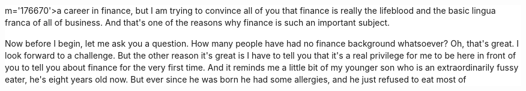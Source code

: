   m='176670'>a</span> <span m='176730'>career</span> <span m='177000'>in</span>
  <span m='177090'>finance,</span> <span m='178050'>but</span> <span
  m='178200'>I</span> <span m='178260'>am</span> <span m='178440'>trying</span>
  <span m='178620'>to</span> <span m='178710'>convince</span> <span
  m='179070'>all</span> <span m='179250'>of</span> <span m='179340'>you</span>
  <span m='179520'>that</span> <span m='179760'>finance</span> <span
  m='180930'>is</span> <span m='181140'>really</span> <span
  m='181800'>the</span> <span m='182250'>lifeblood</span> <span
  m='183390'>and</span> <span m='184050'>the</span> <span
  m='184170'>basic</span> <span m='184800'>lingua</span> <span
  m='185250'>franca</span> <span m='185940'>of</span> <span
  m='186270'>all</span> <span m='186600'>of</span> <span
  m='186720'>business.</span> <span m='187890'>And</span> <span
  m='188460'>that's</span> <span m='188700'>one</span> <span
  m='188790'>of</span> <span m='188850'>the</span> <span
  m='188940'>reasons</span> <span m='189240'>why</span> <span
  m='189480'>finance</span> <span m='189870'>is</span> <span
  m='189930'>such</span> <span m='190140'>an</span> <span
  m='190230'>important</span> <span m='190650'>subject.</span> </p><p><span
  m='191940'>Now</span> <span m='192120'>before</span> <span m='192390'>I</span>
  <span m='192420'>begin,</span> <span m='193620'>let</span> <span
  m='193710'>me</span> <span m='193800'>ask</span> <span m='194040'>you</span>
  <span m='194250'>a</span> <span m='194310'>question.</span> <span
  m='194800'>How</span> <span m='194900'>many</span> <span
  m='194970'>people</span> <span m='195810'>have</span> <span
  m='196080'>had</span> <span m='196710'>no</span> <span
  m='196980'>finance</span> <span m='197370'>background</span> <span
  m='197850'>whatsoever?</span> <span m='200350'>Oh,</span> <span
  m='200490'>that's</span> <span m='200640'>great.</span> <span
  m='202150'>I</span> <span m='202620'>look</span> <span
  m='202860'>forward</span> <span m='203130'>to</span> <span m='203250'>a</span>
  <span m='203310'>challenge.</span> <span m='205590'>But</span> <span
  m='205740'>the</span> <span m='205860'>other</span> <span
  m='206040'>reason</span> <span m='206280'>it's</span> <span
  m='206400'>great</span> <span m='206790'>is</span> <span m='206970'>I</span>
  <span m='207090'>have</span> <span m='207240'>to</span> <span
  m='207330'>tell</span> <span m='207570'>you</span> <span
  m='208020'>that</span> <span m='209010'>it's</span> <span m='209220'>a</span>
  <span m='209280'>real</span> <span m='209490'>privilege</span> <span
  m='209910'>for</span> <span m='210030'>me</span> <span m='210150'>to</span>
  <span m='210270'>be</span> <span m='210390'>here</span> <span
  m='210540'>in</span> <span m='210630'>front</span> <span m='210810'>of</span>
  <span m='210900'>you</span> <span m='212070'>to</span> <span
  m='212730'>tell</span> <span m='212970'>you</span> <span
  m='213150'>about</span> <span m='213630'>finance</span> <span
  m='214080'>for</span> <span m='214200'>the</span> <span m='214290'>very</span>
  <span m='214530'>first</span> <span m='214830'>time.</span> <span
  m='215190'>And</span> <span m='215640'>it</span> <span
  m='215760'>reminds</span> <span m='216180'>me</span> <span m='216270'>a</span>
  <span m='216300'>little</span> <span m='216480'>bit</span> <span
  m='217200'>of</span> <span m='217650'>my</span> <span
  m='217830'>younger</span> <span m='218190'>son</span> <span
  m='218940'>who</span> <span m='219360'>is</span> <span m='219480'>an</span>
  <span m='219600'>extraordinarily</span> <span m='220530'>fussy</span> <span
  m='221010'>eater,</span> <span m='221310'>he's</span> <span
  m='221550'>eight</span> <span m='221700'>years</span> <span
  m='221910'>old</span> <span m='222060'>now.</span> <span m='222300'>But</span>
  <span m='222480'>ever</span> <span m='222690'>since</span> <span
  m='222870'>he</span> <span m='222930'>was</span> <span m='223050'>born</span>
  <span m='223770'>he</span> <span m='224220'>had</span> <span
  m='224400'>some</span> <span m='224520'>allergies,</span> <span
  m='225210'>and</span> <span m='225420'>he</span> <span m='225510'>just</span>
  <span m='225780'>refused</span> <span m='226230'>to</span> <span
  m='226350'>eat</span> <span m='226590'>most</span> <span m='226860'>of</span>
